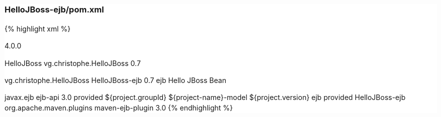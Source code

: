 ### HelloJBoss-ejb/pom.xml

{% highlight xml %}
<?xml version="1.0" encoding="UTF-8"?>
<project xsi:schemaLocation="http://maven.apache.org/POM/4.0.0 http://maven.apache.org/xsd/maven-4.0.0.xsd" 
         xmlns="http://maven.apache.org/POM/4.0.0"
         xmlns:xsi="http://www.w3.org/2001/XMLSchema-instance">
  <modelVersion>4.0.0</modelVersion>

  <parent>
    <artifactId>HelloJBoss</artifactId>
    <groupId>vg.christophe.HelloJBoss</groupId>
    <version>0.7</version>
  </parent>

  <groupId>vg.christophe.HelloJBoss</groupId>
  <artifactId>HelloJBoss-ejb</artifactId>
  <version>0.7</version>
  <packaging>ejb</packaging>
  <name>Hello JBoss Bean</name>

  <dependencies>
    <dependency>
      <groupId>javax.ejb</groupId>
      <artifactId>ejb-api</artifactId>
      <version>3.0</version>
      <scope>provided</scope>
    </dependency>
    <dependency>
      <groupId>${project.groupId}</groupId>
      <artifactId>${project-name}-model</artifactId>
      <version>${project.version}</version>
      <type>ejb</type>
      <scope>provided</scope>
    </dependency>
  </dependencies>

  <build>
    <finalName>HelloJBoss-ejb</finalName>
    <plugins>
      <plugin>
        <groupId>org.apache.maven.plugins</groupId>
        <artifactId>maven-ejb-plugin</artifactId>
        <configuration>
          <ejbVersion>3.0</ejbVersion>
        </configuration>
      </plugin>
    </plugins>
  </build>
  
</project>
{% endhighlight %}
